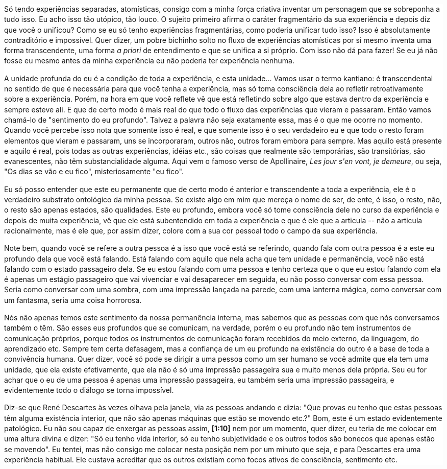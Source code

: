 Só tendo experiências separadas, atomísticas, consigo com a minha força criativa inventar um personagem que se sobreponha a tudo isso. Eu acho isso tão utópico, tão louco. O sujeito primeiro afirma o caráter fragmentário da sua experiência e depois diz que você o unificou? Como se eu só tenho experiências fragmentárias, como poderia unificar tudo isso? Isso é absolutamente contraditório e impossível. Quer dizer, um pobre bichinho solto no fluxo de experiências atomísticas por si mesmo inventa uma forma transcendente, uma forma *a priori* de entendimento e que se unifica a si próprio. Com isso não dá para fazer! Se eu já não fosse eu mesmo antes da minha experiência eu não poderia ter experiência nenhuma.

A unidade profunda do eu é a condição de toda a experiência, e esta unidade\... Vamos usar o termo kantiano: é transcendental no sentido de que é necessária para que você tenha a experiência, mas só toma consciência dela ao refletir retroativamente sobre a experiência. Porém, na hora em que você reflete vê que está refletindo sobre algo que estava dentro da experiência e sempre esteve ali. E que de certo modo é mais real do que todo o fluxo das experiências que vieram e passaram. Então vamos chamá-lo de "sentimento do eu profundo". Talvez a palavra não seja exatamente essa, mas é o que me ocorre no momento. Quando você percebe isso nota que somente isso é real, e que somente isso é o seu verdadeiro eu e que todo o resto foram elementos que vieram e passaram, uns se incorporaram, outros não, outros foram embora para sempre. Mas aquilo está presente e aquilo é real, pois todas as outras experiências, idéias etc., são coisas que realmente são temporárias, são transitórias, são evanescentes, não têm substancialidade alguma. Aqui vem o famoso verso de Apollinaire, *Les jour s'en vont, je demeure*, ou seja, "Os dias se vão e eu fico", misteriosamente "eu fico".

Eu só posso entender que este eu permanente que de certo modo é anterior e transcendente a toda a experiência, ele é o verdadeiro substrato ontológico da minha pessoa. Se existe algo em mim que mereça o nome de ser, de ente, é isso, o resto, não, o resto são apenas estados, são qualidades. Este eu profundo, embora você só tome consciência dele no curso da experiência e depois de muita experiência, vê que ele está subentendido em toda a experiência e que é ele que a articula -- não a articula racionalmente, mas é ele que, por assim dizer, colore com a sua cor pessoal todo o campo da sua experiência.

Note bem, quando você se refere a outra pessoa é a isso que você está se referindo, quando fala com outra pessoa é a este eu profundo dela que você está falando. Está falando com aquilo que nela acha que tem unidade e permanência, você não está falando com o estado passageiro dela. Se eu estou falando com uma pessoa e tenho certeza que o que eu estou falando com ela é apenas um estágio passageiro que vai vivenciar e vai desaparecer em seguida, eu não posso conversar com essa pessoa. Seria como conversar com uma sombra, com uma impressão lançada na parede, com uma lanterna mágica, como conversar com um fantasma, seria uma coisa horrorosa.

Nós não apenas temos este sentimento da nossa permanência interna, mas sabemos que as pessoas com que nós conversamos também o têm. São esses eus profundos que se comunicam, na verdade, porém o eu profundo não tem instrumentos de comunicação próprios, porque todos os instrumentos de comunicação foram recebidos do meio externo, da linguagem, do aprendizado etc. Sempre tem certa defasagem, mas a confiança de um eu profundo na existência do outro é a base de toda a convivência humana. Quer dizer, você só pode se dirigir a uma pessoa como um ser humano se você admite que ela tem uma unidade, que ela existe efetivamente, que ela não é só uma impressão passageira sua e muito menos dela própria. Seu eu for achar que o eu de uma pessoa é apenas uma impressão passageira, eu também seria uma impressão passageira, e evidentemente todo o diálogo se torna impossível.

Diz-se que René Descartes às vezes olhava pela janela, via as pessoas andando e dizia: "Que provas eu tenho que estas pessoas têm alguma existência interior, que não são apenas máquinas que estão se movendo etc.?" Bom, este é um estado evidentemente patológico. Eu não sou capaz de enxergar as pessoas assim, **\[1:10\]** nem por um momento, quer dizer, eu teria de me colocar em uma altura divina e dizer: "Só eu tenho vida interior, só eu tenho subjetividade e os outros todos são bonecos que apenas estão se movendo". Eu tentei, mas não consigo me colocar nesta posição nem por um minuto que seja, e para Descartes era uma experiência habitual. Ele custava acreditar que os outros existiam como focos ativos de consciência, sentimento etc.


[^1]: "O amor em ação: eis a revolução!"